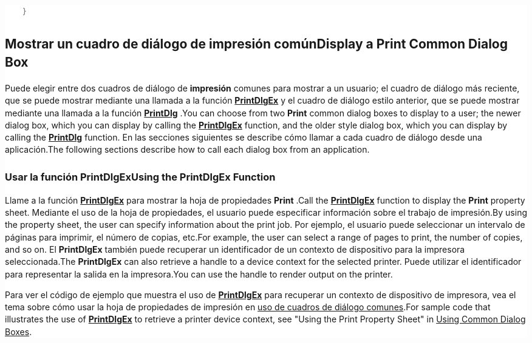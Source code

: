```C++
    }
```



## <a name="display-a-print-common-dialog-box"></a><span data-ttu-id="8e1b8-126">Mostrar un cuadro de diálogo de impresión común</span><span class="sxs-lookup"><span data-stu-id="8e1b8-126">Display a Print Common Dialog Box</span></span>

<span data-ttu-id="8e1b8-127">Puede elegir entre dos cuadros de diálogo de **impresión** comunes para mostrar a un usuario; el cuadro de diálogo más reciente, que se puede mostrar mediante una llamada a la función [**PrintDlgEx**](/previous-versions/windows/desktop/legacy/ms646942(v=vs.85)) y el cuadro de diálogo estilo anterior, que se puede mostrar mediante una llamada a la función [**PrintDlg**](/previous-versions/windows/desktop/legacy/ms646940(v=vs.85)) .</span><span class="sxs-lookup"><span data-stu-id="8e1b8-127">You can choose from two **Print** common dialog boxes to display to a user; the newer dialog box, which you can display by calling the [**PrintDlgEx**](/previous-versions/windows/desktop/legacy/ms646942(v=vs.85)) function, and the older style dialog box, which you can display by calling the [**PrintDlg**](/previous-versions/windows/desktop/legacy/ms646940(v=vs.85)) function.</span></span> <span data-ttu-id="8e1b8-128">En las secciones siguientes se describe cómo llamar a cada cuadro de diálogo desde una aplicación.</span><span class="sxs-lookup"><span data-stu-id="8e1b8-128">The following sections describe how to call each dialog box from an application.</span></span>

### <a name="using-the-printdlgex-function"></a><span data-ttu-id="8e1b8-129">Usar la función PrintDlgEx</span><span class="sxs-lookup"><span data-stu-id="8e1b8-129">Using the PrintDlgEx Function</span></span>

<span data-ttu-id="8e1b8-130">Llame a la función [**PrintDlgEx**](/previous-versions/windows/desktop/legacy/ms646942(v=vs.85)) para mostrar la hoja de propiedades **Print** .</span><span class="sxs-lookup"><span data-stu-id="8e1b8-130">Call the [**PrintDlgEx**](/previous-versions/windows/desktop/legacy/ms646942(v=vs.85)) function to display the **Print** property sheet.</span></span> <span data-ttu-id="8e1b8-131">Mediante el uso de la hoja de propiedades, el usuario puede especificar información sobre el trabajo de impresión.</span><span class="sxs-lookup"><span data-stu-id="8e1b8-131">By using the property sheet, the user can specify information about the print job.</span></span> <span data-ttu-id="8e1b8-132">Por ejemplo, el usuario puede seleccionar un intervalo de páginas para imprimir, el número de copias, etc.</span><span class="sxs-lookup"><span data-stu-id="8e1b8-132">For example, the user can select a range of pages to print, the number of copies, and so on.</span></span> <span data-ttu-id="8e1b8-133">El **PrintDlgEx** también puede recuperar un identificador de un contexto de dispositivo para la impresora seleccionada.</span><span class="sxs-lookup"><span data-stu-id="8e1b8-133">The **PrintDlgEx** can also retrieve a handle to a device context for the selected printer.</span></span> <span data-ttu-id="8e1b8-134">Puede utilizar el identificador para representar la salida en la impresora.</span><span class="sxs-lookup"><span data-stu-id="8e1b8-134">You can use the handle to render output on the printer.</span></span>

<span data-ttu-id="8e1b8-135">Para ver el código de ejemplo que muestra el uso de [**PrintDlgEx**](/previous-versions/windows/desktop/legacy/ms646942(v=vs.85)) para recuperar un contexto de dispositivo de impresora, vea el tema sobre cómo usar la hoja de propiedades de impresión en [uso de cuadros de diálogo comunes](../dlgbox/using-common-dialog-boxes.md).</span><span class="sxs-lookup"><span data-stu-id="8e1b8-135">For sample code that illustrates the use of [**PrintDlgEx**](/previous-versions/windows/desktop/legacy/ms646942(v=vs.85)) to retrieve a printer device context, see "Using the Print Property Sheet" in [Using Common Dialog Boxes](../dlgbox/using-common-dialog-boxes.md).</span></span>

